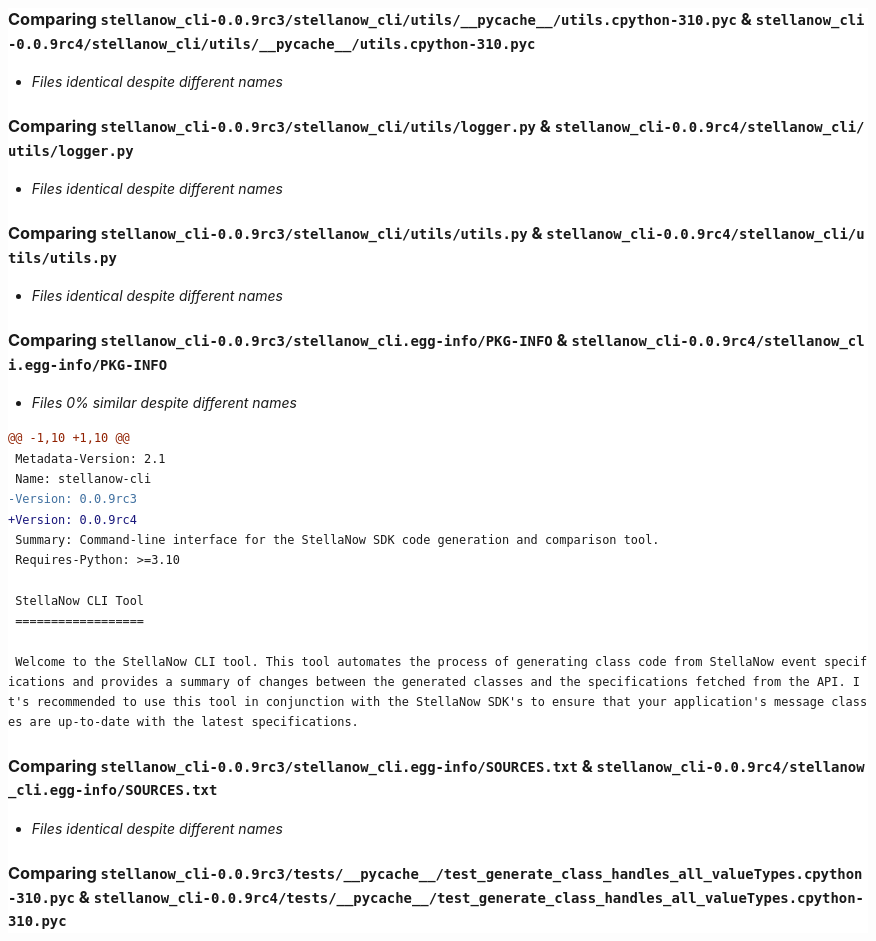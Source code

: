 ### Comparing `stellanow_cli-0.0.9rc3/stellanow_cli/utils/__pycache__/utils.cpython-310.pyc` & `stellanow_cli-0.0.9rc4/stellanow_cli/utils/__pycache__/utils.cpython-310.pyc`

 * *Files identical despite different names*

### Comparing `stellanow_cli-0.0.9rc3/stellanow_cli/utils/logger.py` & `stellanow_cli-0.0.9rc4/stellanow_cli/utils/logger.py`

 * *Files identical despite different names*

### Comparing `stellanow_cli-0.0.9rc3/stellanow_cli/utils/utils.py` & `stellanow_cli-0.0.9rc4/stellanow_cli/utils/utils.py`

 * *Files identical despite different names*

### Comparing `stellanow_cli-0.0.9rc3/stellanow_cli.egg-info/PKG-INFO` & `stellanow_cli-0.0.9rc4/stellanow_cli.egg-info/PKG-INFO`

 * *Files 0% similar despite different names*

```diff
@@ -1,10 +1,10 @@
 Metadata-Version: 2.1
 Name: stellanow-cli
-Version: 0.0.9rc3
+Version: 0.0.9rc4
 Summary: Command-line interface for the StellaNow SDK code generation and comparison tool.
 Requires-Python: >=3.10
 
 StellaNow CLI Tool
 ==================
 
 Welcome to the StellaNow CLI tool. This tool automates the process of generating class code from StellaNow event specifications and provides a summary of changes between the generated classes and the specifications fetched from the API. It's recommended to use this tool in conjunction with the StellaNow SDK's to ensure that your application's message classes are up-to-date with the latest specifications.
```

### Comparing `stellanow_cli-0.0.9rc3/stellanow_cli.egg-info/SOURCES.txt` & `stellanow_cli-0.0.9rc4/stellanow_cli.egg-info/SOURCES.txt`

 * *Files identical despite different names*

### Comparing `stellanow_cli-0.0.9rc3/tests/__pycache__/test_generate_class_handles_all_valueTypes.cpython-310.pyc` & `stellanow_cli-0.0.9rc4/tests/__pycache__/test_generate_class_handles_all_valueTypes.cpython-310.pyc`
